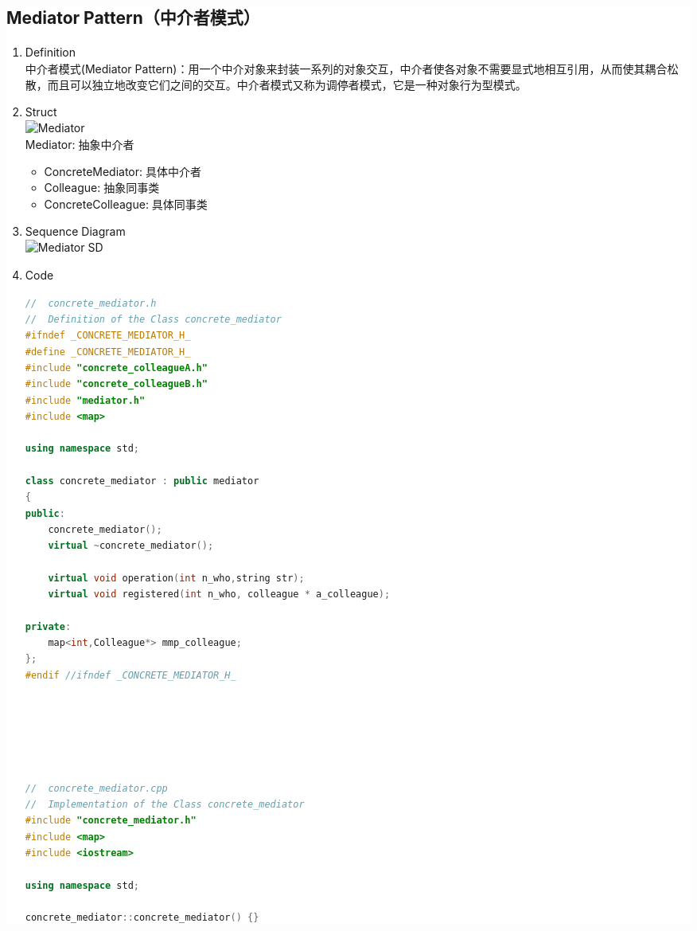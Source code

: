 
## Mediator Pattern（中介者模式） ##
1.	Definition  
	中介者模式(Mediator Pattern)：用一个中介对象来封装一系列的对象交互，中介者使各对象不需要显式地相互引用，从而使其耦合松散，而且可以独立地改变它们之间的交互。中介者模式又称为调停者模式，它是一种对象行为型模式。
2.	Struct  
	![Mediator](https://github.com/mxHoward/learning/blob/img/img/design_patterns/Mediator.jpg)  
	Mediator: 抽象中介者
	*	ConcreteMediator: 具体中介者
	*	Colleague: 抽象同事类
	*	ConcreteColleague: 具体同事类  

3.	Sequence Diagram  
	![Mediator SD](https://github.com/mxHoward/learning/blob/img/img/design_patterns/Mediator.jpg)  

4.	Code
	```c++
	//  concrete_mediator.h
	//  Definition of the Class concrete_mediator
	#ifndef _CONCRETE_MEDIATOR_H_
	#define _CONCRETE_MEDIATOR_H_
	#include "concrete_colleagueA.h"
	#include "concrete_colleagueB.h"
	#include "mediator.h"
	#include <map>

	using namespace std;

	class concrete_mediator : public mediator
	{
	public:
		concrete_mediator();
		virtual ~concrete_mediator();

		virtual void operation(int n_who,string str);
		virtual void registered(int n_who, colleague * a_colleague);

	private:
		map<int,Colleague*> mmp_colleague;
	};
	#endif //ifndef _CONCRETE_MEDIATOR_H_






	//  concrete_mediator.cpp
	//  Implementation of the Class concrete_mediator
	#include "concrete_mediator.h"
	#include <map>
	#include <iostream>

	using namespace std;

	concrete_mediator::concrete_mediator() {}
